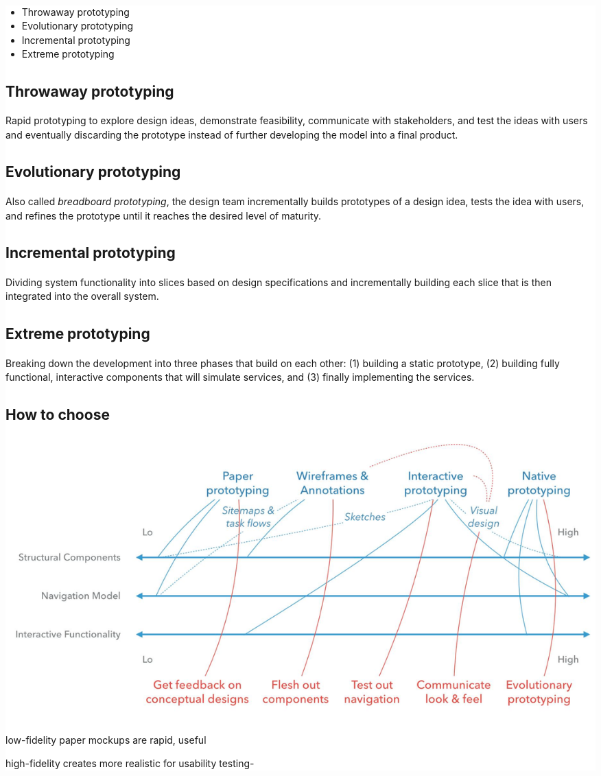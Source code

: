 - Throwaway prototyping
- Evolutionary prototyping
- Incremental prototyping
- Extreme prototyping

## Throwaway prototyping

Rapid prototyping to explore design ideas, demonstrate feasibility, communicate with stakeholders, and test the ideas with users and eventually discarding the prototype instead of further developing the model into a final product.

## Evolutionary prototyping

Also called _breadboard prototyping_, the design team incrementally builds prototypes of a design idea, tests the idea with users, and refines the prototype until it reaches the desired level of maturity.

## **Incremental prototyping**

Dividing system functionality into slices based on design specifications and incrementally building each slice that is then integrated into the overall system.

## **Extreme prototyping**

Breaking down the development into three phases that build on each other: (1) building a static prototype, (2) building fully functional, interactive components that will simulate services, and (3) finally implementing the services.

## How to choose

![{width=265,height=auto}](../attachments/Screenshot2023-10-09at12.54.19.png)

low-fidelity paper mockups are rapid, useful

high-fidelity creates more realistic for usability testing-
